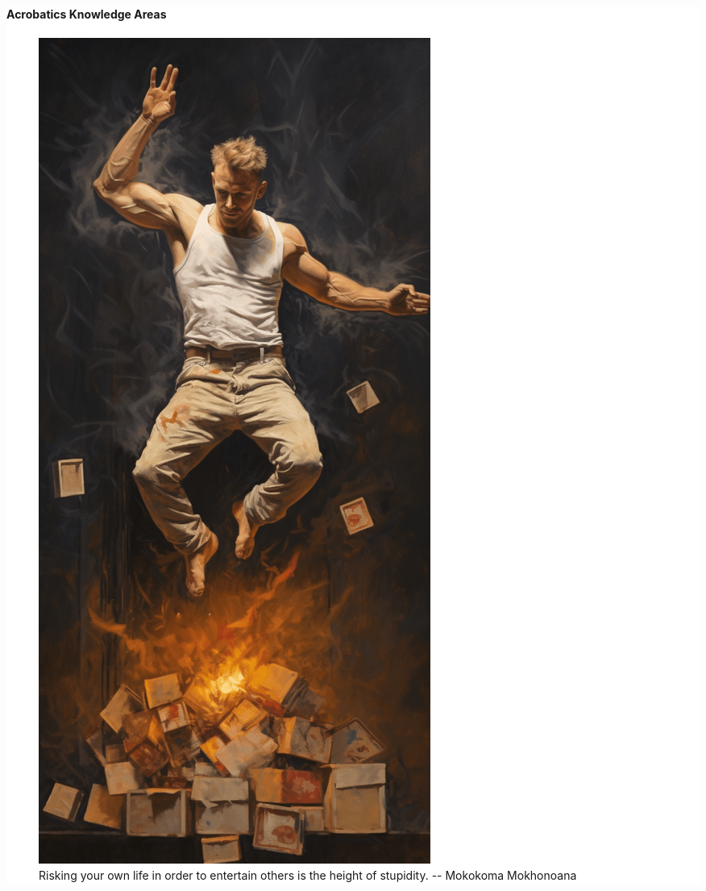 #### Acrobatics Knowledge Areas

<div class="col-md-4 mt-3 col-lg-6 float-end">
<figure class="figure">
<a href="/img/skills/vertical/Acrobatics.png"><img src="/img/skills/vertical/Acrobatics.png" class="img-fluid img-thumbnail figure-img float-end"></a>
<figcaption class="figure-caption">Risking your own life in order to entertain others is the height of stupidity. -- Mokokoma Mokhonoana</figcaption>
</figure>
</div>
